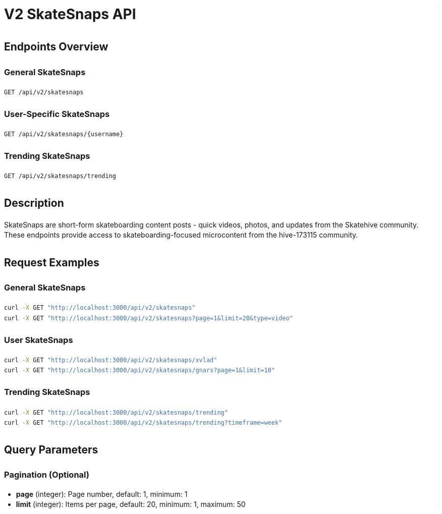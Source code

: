 # V2 SkateSnaps API

## Endpoints Overview

### General SkateSnaps

`GET /api/v2/skatesnaps`

### User-Specific SkateSnaps

`GET /api/v2/skatesnaps/{username}`

### Trending SkateSnaps

`GET /api/v2/skatesnaps/trending`

## Description

SkateSnaps are short-form skateboarding content posts - quick videos, photos, and updates from the Skatehive community. These endpoints provide access to skateboarding-focused microcontent from the hive-173115 community.

## Request Examples

### General SkateSnaps

```bash
curl -X GET "http://localhost:3000/api/v2/skatesnaps"
curl -X GET "http://localhost:3000/api/v2/skatesnaps?page=1&limit=20&type=video"
```

### User SkateSnaps

```bash
curl -X GET "http://localhost:3000/api/v2/skatesnaps/xvlad"
curl -X GET "http://localhost:3000/api/v2/skatesnaps/gnars?page=1&limit=10"
```

### Trending SkateSnaps

```bash
curl -X GET "http://localhost:3000/api/v2/skatesnaps/trending"
curl -X GET "http://localhost:3000/api/v2/skatesnaps/trending?timeframe=week"
```

## Query Parameters

### Pagination (Optional)

- **page** (integer): Page number, default: 1, minimum: 1
- **limit** (integer): Items per page, default: 20, minimum: 1, maximum: 50
